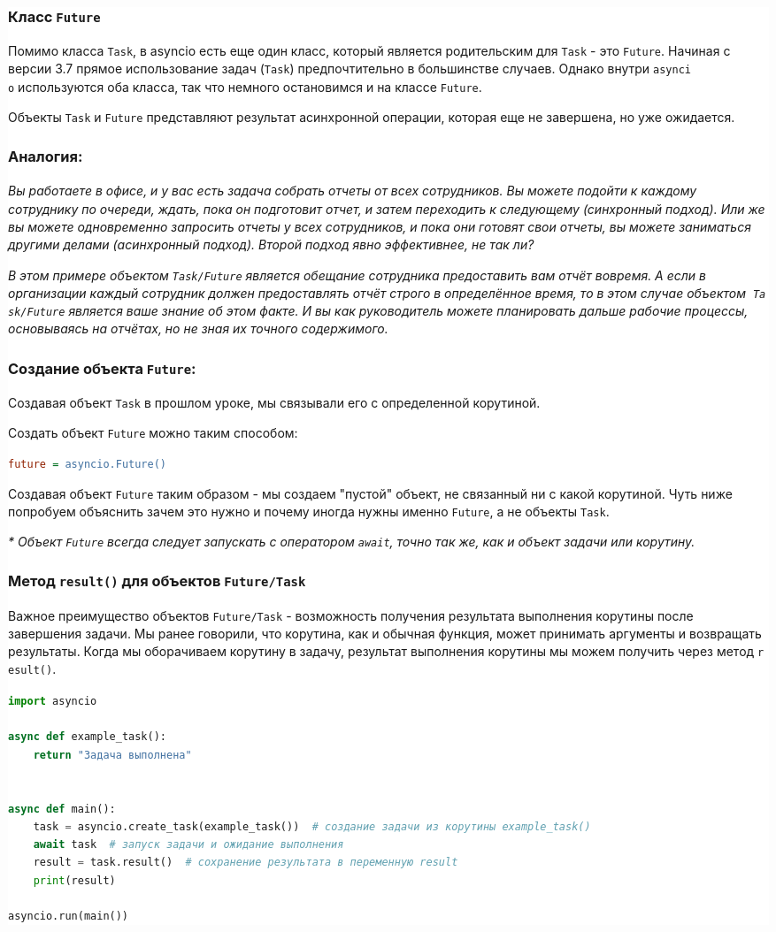 ### Класс `Future`

Помимо класса `Task`, в asyncio есть еще один класс, который является родительским для `Task` - это `Future`. Начиная с версии 3.7 прямое использование задач (`Task`) предпочтительно в большинстве случаев. Однако внутри `asyncio` используются оба класса, так что немного остановимся и на классе `Future`. 

Объекты `Task` и `Future` представляют результат асинхронной операции, которая еще не завершена, но уже ожидается. 

### Аналогия:

_Вы работаете в офисе, и у вас есть задача собрать отчеты от всех сотрудников. Вы можете подойти к каждому сотруднику по очереди, ждать, пока он подготовит отчет, и затем переходить к следующему (синхронный подход). Или же вы можете одновременно запросить отчеты у всех сотрудников, и пока они готовят свои отчеты, вы можете заниматься другими делами (асинхронный подход). Второй подход явно эффективнее, не так ли?_ 

_В этом примере объектом `Task/Future` является обещание сотрудника предоставить вам отчёт вовремя. А если в организации каждый сотрудник должен предоставлять отчёт строго в определённое время, то в этом случае объектом  `Task/Future` является ваше знание об этом факте. И вы как руководитель можете планировать дальше рабочие процессы, основываясь на отчётах, но не зная их точного содержимого._

### Создание объекта `Future`:

Создавая объект `Task` в прошлом уроке, мы связывали его с определенной корутиной. 

Создать объект `Future` можно таким способом: 

```ini
future = asyncio.Future() 
```

Создавая объект `Future` таким образом - мы создаем "пустой" объект, не связанный ни с какой корутиной. Чуть ниже попробуем объяснить зачем это нужно и почему иногда нужны именно `Future`, а не объекты `Task`.

_* Объект `Future` всегда следует запускать с оператором `await`, точно так же, как и объект задачи или корутину._

### Метод `result()` для объектов `Future/Task`

Важное преимущество объектов `Future/Task` - возможность получения результата выполнения корутины после завершения задачи. Мы ранее говорили, что корутина, как и обычная функция, может принимать аргументы и возвращать результаты. Когда мы оборачиваем корутину в задачу, результат выполнения корутины мы можем получить через метод `result()`.

```python
import asyncio

async def example_task():
    return "Задача выполнена"


async def main():
    task = asyncio.create_task(example_task())  # создание задачи из корутины example_task()
    await task  # запуск задачи и ожидание выполнения
    result = task.result()  # сохранение результата в переменную result
    print(result)

asyncio.run(main())
```
